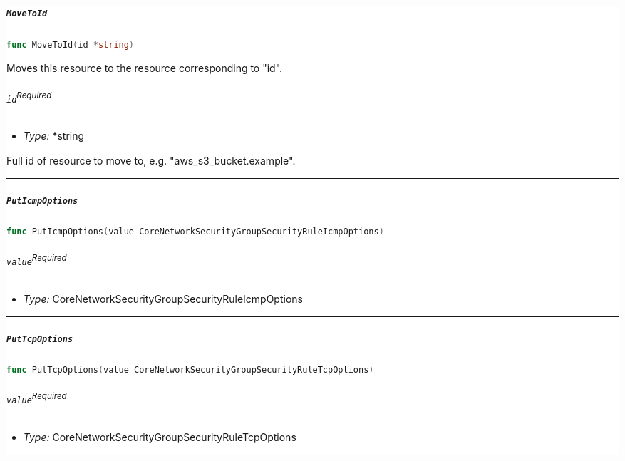 
##### `MoveToId` <a name="MoveToId" id="rhizo-co-terraform-provider-oci.coreNetworkSecurityGroupSecurityRule.CoreNetworkSecurityGroupSecurityRule.moveToId"></a>

```go
func MoveToId(id *string)
```

Moves this resource to the resource corresponding to "id".

###### `id`<sup>Required</sup> <a name="id" id="rhizo-co-terraform-provider-oci.coreNetworkSecurityGroupSecurityRule.CoreNetworkSecurityGroupSecurityRule.moveToId.parameter.id"></a>

- *Type:* *string

Full id of resource to move to, e.g. "aws_s3_bucket.example".

---

##### `PutIcmpOptions` <a name="PutIcmpOptions" id="rhizo-co-terraform-provider-oci.coreNetworkSecurityGroupSecurityRule.CoreNetworkSecurityGroupSecurityRule.putIcmpOptions"></a>

```go
func PutIcmpOptions(value CoreNetworkSecurityGroupSecurityRuleIcmpOptions)
```

###### `value`<sup>Required</sup> <a name="value" id="rhizo-co-terraform-provider-oci.coreNetworkSecurityGroupSecurityRule.CoreNetworkSecurityGroupSecurityRule.putIcmpOptions.parameter.value"></a>

- *Type:* <a href="#rhizo-co-terraform-provider-oci.coreNetworkSecurityGroupSecurityRule.CoreNetworkSecurityGroupSecurityRuleIcmpOptions">CoreNetworkSecurityGroupSecurityRuleIcmpOptions</a>

---

##### `PutTcpOptions` <a name="PutTcpOptions" id="rhizo-co-terraform-provider-oci.coreNetworkSecurityGroupSecurityRule.CoreNetworkSecurityGroupSecurityRule.putTcpOptions"></a>

```go
func PutTcpOptions(value CoreNetworkSecurityGroupSecurityRuleTcpOptions)
```

###### `value`<sup>Required</sup> <a name="value" id="rhizo-co-terraform-provider-oci.coreNetworkSecurityGroupSecurityRule.CoreNetworkSecurityGroupSecurityRule.putTcpOptions.parameter.value"></a>

- *Type:* <a href="#rhizo-co-terraform-provider-oci.coreNetworkSecurityGroupSecurityRule.CoreNetworkSecurityGroupSecurityRuleTcpOptions">CoreNetworkSecurityGroupSecurityRuleTcpOptions</a>

---

